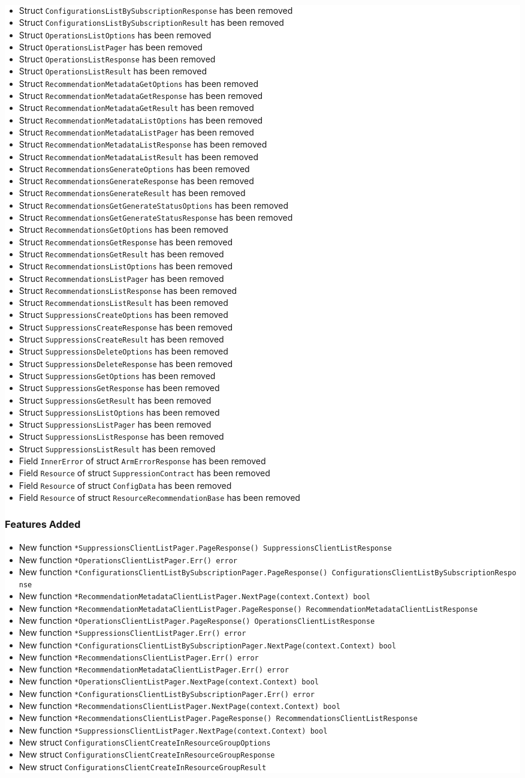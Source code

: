 - Struct `ConfigurationsListBySubscriptionResponse` has been removed
- Struct `ConfigurationsListBySubscriptionResult` has been removed
- Struct `OperationsListOptions` has been removed
- Struct `OperationsListPager` has been removed
- Struct `OperationsListResponse` has been removed
- Struct `OperationsListResult` has been removed
- Struct `RecommendationMetadataGetOptions` has been removed
- Struct `RecommendationMetadataGetResponse` has been removed
- Struct `RecommendationMetadataGetResult` has been removed
- Struct `RecommendationMetadataListOptions` has been removed
- Struct `RecommendationMetadataListPager` has been removed
- Struct `RecommendationMetadataListResponse` has been removed
- Struct `RecommendationMetadataListResult` has been removed
- Struct `RecommendationsGenerateOptions` has been removed
- Struct `RecommendationsGenerateResponse` has been removed
- Struct `RecommendationsGenerateResult` has been removed
- Struct `RecommendationsGetGenerateStatusOptions` has been removed
- Struct `RecommendationsGetGenerateStatusResponse` has been removed
- Struct `RecommendationsGetOptions` has been removed
- Struct `RecommendationsGetResponse` has been removed
- Struct `RecommendationsGetResult` has been removed
- Struct `RecommendationsListOptions` has been removed
- Struct `RecommendationsListPager` has been removed
- Struct `RecommendationsListResponse` has been removed
- Struct `RecommendationsListResult` has been removed
- Struct `SuppressionsCreateOptions` has been removed
- Struct `SuppressionsCreateResponse` has been removed
- Struct `SuppressionsCreateResult` has been removed
- Struct `SuppressionsDeleteOptions` has been removed
- Struct `SuppressionsDeleteResponse` has been removed
- Struct `SuppressionsGetOptions` has been removed
- Struct `SuppressionsGetResponse` has been removed
- Struct `SuppressionsGetResult` has been removed
- Struct `SuppressionsListOptions` has been removed
- Struct `SuppressionsListPager` has been removed
- Struct `SuppressionsListResponse` has been removed
- Struct `SuppressionsListResult` has been removed
- Field `InnerError` of struct `ArmErrorResponse` has been removed
- Field `Resource` of struct `SuppressionContract` has been removed
- Field `Resource` of struct `ConfigData` has been removed
- Field `Resource` of struct `ResourceRecommendationBase` has been removed

### Features Added

- New function `*SuppressionsClientListPager.PageResponse() SuppressionsClientListResponse`
- New function `*OperationsClientListPager.Err() error`
- New function `*ConfigurationsClientListBySubscriptionPager.PageResponse() ConfigurationsClientListBySubscriptionResponse`
- New function `*RecommendationMetadataClientListPager.NextPage(context.Context) bool`
- New function `*RecommendationMetadataClientListPager.PageResponse() RecommendationMetadataClientListResponse`
- New function `*OperationsClientListPager.PageResponse() OperationsClientListResponse`
- New function `*SuppressionsClientListPager.Err() error`
- New function `*ConfigurationsClientListBySubscriptionPager.NextPage(context.Context) bool`
- New function `*RecommendationsClientListPager.Err() error`
- New function `*RecommendationMetadataClientListPager.Err() error`
- New function `*OperationsClientListPager.NextPage(context.Context) bool`
- New function `*ConfigurationsClientListBySubscriptionPager.Err() error`
- New function `*RecommendationsClientListPager.NextPage(context.Context) bool`
- New function `*RecommendationsClientListPager.PageResponse() RecommendationsClientListResponse`
- New function `*SuppressionsClientListPager.NextPage(context.Context) bool`
- New struct `ConfigurationsClientCreateInResourceGroupOptions`
- New struct `ConfigurationsClientCreateInResourceGroupResponse`
- New struct `ConfigurationsClientCreateInResourceGroupResult`